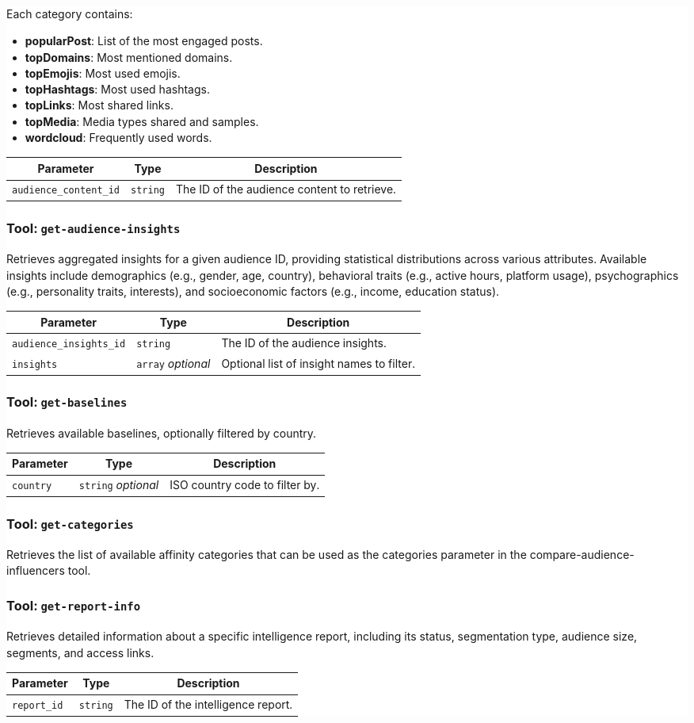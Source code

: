 Each category contains:
- **popularPost**: List of the most engaged posts.
- **topDomains**: Most mentioned domains.
- **topEmojis**: Most used emojis.
- **topHashtags**: Most used hashtags.
- **topLinks**: Most shared links.
- **topMedia**: Media types shared and samples.
- **wordcloud**: Frequently used words.

| Parameter | Type | Description |
| - | - | - |
| `audience_content_id` | `string` | The ID of the audience content to retrieve. |

### Tool: **`get-audience-insights`**

Retrieves aggregated insights for a given audience ID, providing statistical distributions across various attributes.
    Available insights include demographics (e.g., gender, age, country), behavioral traits (e.g., active hours, platform usage), psychographics (e.g., personality traits, interests), and socioeconomic factors (e.g., income, education status).

| Parameter | Type | Description |
| - | - | - |
| `audience_insights_id` | `string` | The ID of the audience insights. |
| `insights` | `array` *optional* | Optional list of insight names to filter. |

### Tool: **`get-baselines`**

Retrieves available baselines, optionally filtered by country.

| Parameter | Type | Description |
| - | - | - |
| `country` | `string` *optional* | ISO country code to filter by. |

### Tool: **`get-categories`**

Retrieves the list of available affinity categories that can be used as the categories parameter in the compare-audience-influencers tool.

### Tool: **`get-report-info`**

Retrieves detailed information about a specific intelligence report, including its status, segmentation type, audience size, segments, and access links.

| Parameter | Type | Description |
| - | - | - |
| `report_id` | `string` | The ID of the intelligence report. |
